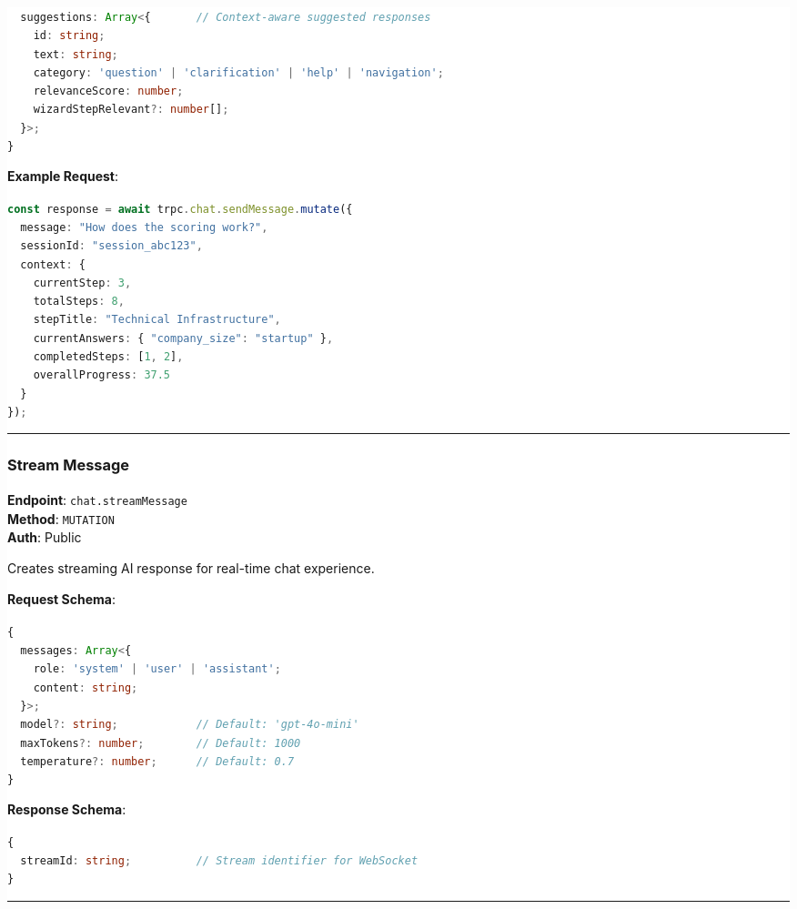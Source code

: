 ```typescript
  suggestions: Array<{       // Context-aware suggested responses
    id: string;
    text: string;
    category: 'question' | 'clarification' | 'help' | 'navigation';
    relevanceScore: number;
    wizardStepRelevant?: number[];
  }>;
}
```

**Example Request**:
```typescript
const response = await trpc.chat.sendMessage.mutate({
  message: "How does the scoring work?",
  sessionId: "session_abc123",
  context: {
    currentStep: 3,
    totalSteps: 8,
    stepTitle: "Technical Infrastructure",
    currentAnswers: { "company_size": "startup" },
    completedSteps: [1, 2],
    overallProgress: 37.5
  }
});
```

---

### Stream Message

**Endpoint**: `chat.streamMessage`  
**Method**: `MUTATION`  
**Auth**: Public

Creates streaming AI response for real-time chat experience.

**Request Schema**:
```typescript
{
  messages: Array<{
    role: 'system' | 'user' | 'assistant';
    content: string;
  }>;
  model?: string;            // Default: 'gpt-4o-mini'
  maxTokens?: number;        // Default: 1000
  temperature?: number;      // Default: 0.7
}
```

**Response Schema**:
```typescript
{
  streamId: string;          // Stream identifier for WebSocket
}
```

---